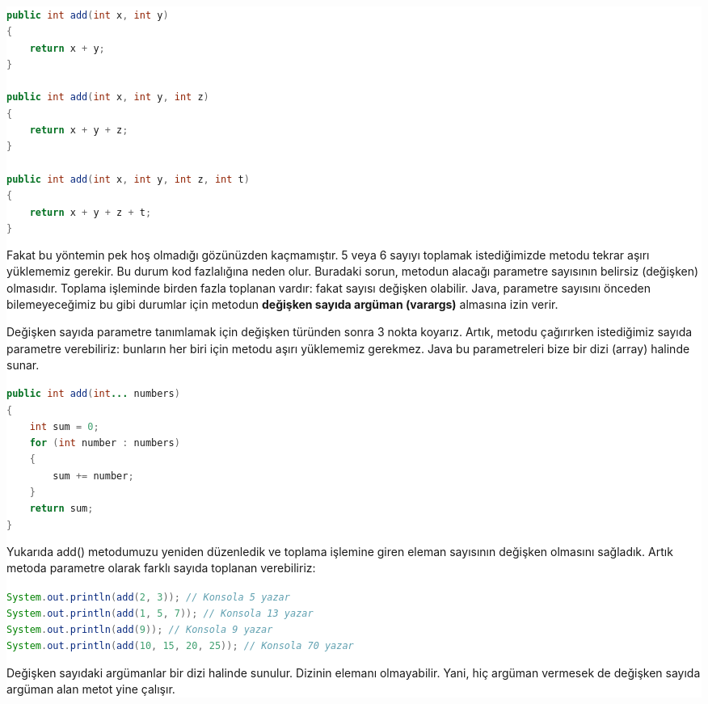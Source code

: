 ```java
public int add(int x, int y)
{
	return x + y;
}

public int add(int x, int y, int z)
{
	return x + y + z;
}

public int add(int x, int y, int z, int t)
{
	return x + y + z + t;
}
```

Fakat bu yöntemin pek hoş olmadığı gözünüzden kaçmamıştır. 5 veya 6 sayıyı toplamak istediğimizde metodu tekrar aşırı yüklememiz gerekir. Bu durum kod
fazlalığına neden olur. Buradaki sorun, metodun alacağı parametre sayısının belirsiz (değişken) olmasıdır. Toplama işleminde birden fazla toplanan vardır: fakat
sayısı değişken olabilir. Java, parametre sayısını önceden bilemeyeceğimiz bu gibi durumlar için metodun **değişken sayıda argüman (varargs)** almasına izin
verir.

Değişken sayıda parametre tanımlamak için değişken türünden sonra 3 nokta koyarız. Artık, metodu çağırırken istediğimiz sayıda parametre verebiliriz: bunların
her biri için metodu aşırı yüklememiz gerekmez. Java bu parametreleri bize bir dizi (array) halinde sunar.

```java
public int add(int... numbers)
{
	int sum = 0;
	for (int number : numbers)
	{
		sum += number;
	}
	return sum;
}
```

Yukarıda add() metodumuzu yeniden düzenledik ve toplama işlemine giren eleman sayısının değişken olmasını sağladık. Artık metoda parametre olarak farklı sayıda
toplanan verebiliriz:

```java
System.out.println(add(2, 3)); // Konsola 5 yazar
System.out.println(add(1, 5, 7)); // Konsola 13 yazar
System.out.println(add(9)); // Konsola 9 yazar
System.out.println(add(10, 15, 20, 25)); // Konsola 70 yazar
```

Değişken sayıdaki argümanlar bir dizi halinde sunulur. Dizinin elemanı olmayabilir. Yani, hiç argüman vermesek de değişken sayıda argüman alan metot yine
çalışır.
